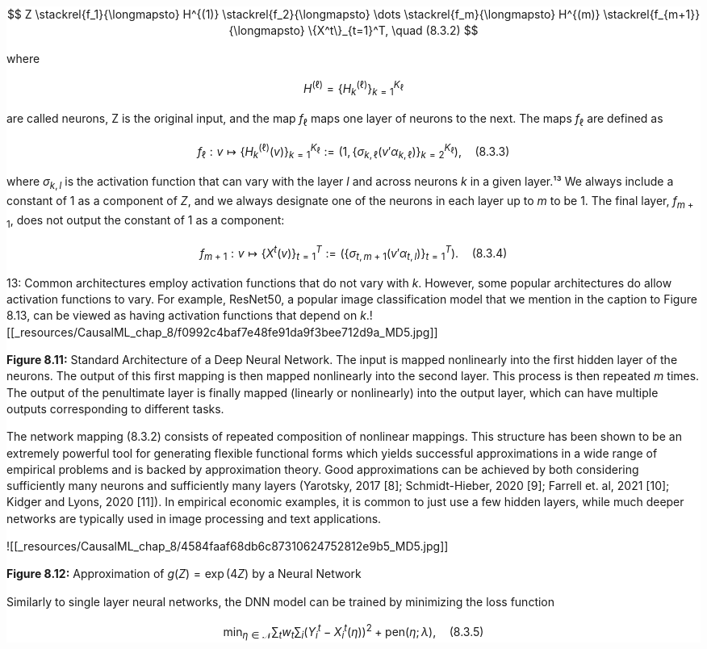 $$
Z \stackrel{f_1}{\longmapsto} H^{(1)} \stackrel{f_2}{\longmapsto} \dots \stackrel{f_m}{\longmapsto} H^{(m)} \stackrel{f_{m+1}}{\longmapsto} \{X^t\}_{t=1}^T, \quad (8.3.2)
$$

where

$$
H^{(\ell)} = \{H_k^{(\ell)}\}_{k=1}^{K_{\ell}}
$$

are called neurons, Z is the original input, and the map $f_\ell$ maps
one layer of neurons to the next. The maps $f_\ell$ are defined as

$$
f_{\ell} : v \mapsto \{H_{k}^{(\ell)}(v)\}_{k=1}^{K_{\ell}} := (1, \{\sigma_{k,\ell}(v'\alpha_{k,\ell})\}_{k=2}^{K_{\ell}}), \quad (8.3.3)
$$

where $\sigma_{k,l}$ is the activation function that can vary with the layer $l$ and across neurons $k$ in a given layer.¹³ We always include a constant of 1 as a component of $Z$, and we always designate one of the neurons in each layer up to $m$ to be 1. The final layer, $f_{m+1}$, does not output the constant of 1 as a component:

$$
f_{m+1} : v \mapsto \{X^t(v)\}_{t=1}^T := (\{\sigma_{t,m+1}(v'\alpha_{t,l})\}_{t=1}^T). \quad (8.3.4)
$$

13: Common architectures employ activation functions that do not vary with *k*. However, some popular architectures do allow activation functions to vary. For example, ResNet50, a popular image classification model that we mention in the caption to Figure 8.13, can be viewed as having activation functions that depend on *k*.![[_resources/CausalML_chap_8/f0992c4baf7e48fe91da9f3bee712d9a_MD5.jpg]]

**Figure 8.11:** Standard Architecture of a Deep Neural Network. The input is mapped nonlinearly into the first hidden layer of the neurons. The output of this first mapping is then mapped nonlinearly into the second layer. This process is then repeated *m* times. The output of the penultimate layer is finally mapped (linearly or nonlinearly) into the output layer, which can have multiple outputs corresponding to different tasks.

The network mapping (8.3.2) consists of repeated composition of nonlinear mappings. This structure has been shown to be an extremely powerful tool for generating flexible functional forms which yields successful approximations in a wide range of empirical problems and is backed by approximation theory. Good approximations can be achieved by both considering sufficiently many neurons and sufficiently many layers (Yarotsky, 2017 [8]; Schmidt-Hieber, 2020 [9]; Farrell et. al, 2021 [10]; Kidger and Lyons, 2020 [11]). In empirical economic examples, it is common to just use a few hidden layers, while much deeper networks are typically used in image processing and text applications.

![[_resources/CausalML_chap_8/4584faaf68db6c87310624752812e9b5_MD5.jpg]]

**Figure 8.12:** Approximation of $g(Z) = \exp(4Z)$ by a Neural Network

Similarly to single layer neural networks, the DNN model can be trained by minimizing the loss function

$$
\min_{\eta \in \mathcal{N}} \sum_t w_t \sum_i (Y_i^t - X_i^t(\eta))^2 + \text{pen}(\eta; \lambda), \quad (8.3.5)
$$

